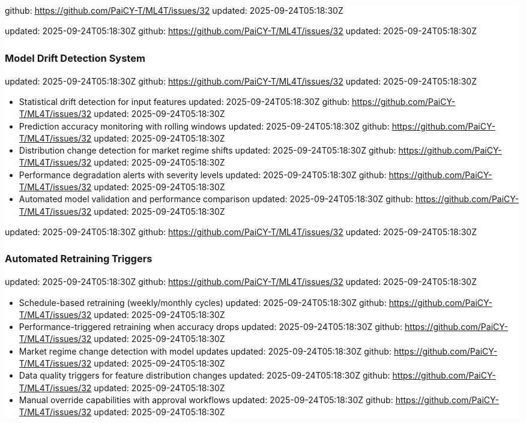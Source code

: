 github: https://github.com/PaiCY-T/ML4T/issues/32
updated: 2025-09-24T05:18:30Z

updated: 2025-09-24T05:18:30Z
github: https://github.com/PaiCY-T/ML4T/issues/32
updated: 2025-09-24T05:18:30Z
### Model Drift Detection System
updated: 2025-09-24T05:18:30Z
github: https://github.com/PaiCY-T/ML4T/issues/32
updated: 2025-09-24T05:18:30Z
- Statistical drift detection for input features
updated: 2025-09-24T05:18:30Z
github: https://github.com/PaiCY-T/ML4T/issues/32
updated: 2025-09-24T05:18:30Z
- Prediction accuracy monitoring with rolling windows
updated: 2025-09-24T05:18:30Z
github: https://github.com/PaiCY-T/ML4T/issues/32
updated: 2025-09-24T05:18:30Z
- Distribution change detection for market regime shifts
updated: 2025-09-24T05:18:30Z
github: https://github.com/PaiCY-T/ML4T/issues/32
updated: 2025-09-24T05:18:30Z
- Performance degradation alerts with severity levels
updated: 2025-09-24T05:18:30Z
github: https://github.com/PaiCY-T/ML4T/issues/32
updated: 2025-09-24T05:18:30Z
- Automated model validation and performance comparison
updated: 2025-09-24T05:18:30Z
github: https://github.com/PaiCY-T/ML4T/issues/32
updated: 2025-09-24T05:18:30Z

updated: 2025-09-24T05:18:30Z
github: https://github.com/PaiCY-T/ML4T/issues/32
updated: 2025-09-24T05:18:30Z
### Automated Retraining Triggers
updated: 2025-09-24T05:18:30Z
github: https://github.com/PaiCY-T/ML4T/issues/32
updated: 2025-09-24T05:18:30Z
- Schedule-based retraining (weekly/monthly cycles)
updated: 2025-09-24T05:18:30Z
github: https://github.com/PaiCY-T/ML4T/issues/32
updated: 2025-09-24T05:18:30Z
- Performance-triggered retraining when accuracy drops
updated: 2025-09-24T05:18:30Z
github: https://github.com/PaiCY-T/ML4T/issues/32
updated: 2025-09-24T05:18:30Z
- Market regime change detection with model updates
updated: 2025-09-24T05:18:30Z
github: https://github.com/PaiCY-T/ML4T/issues/32
updated: 2025-09-24T05:18:30Z
- Data quality triggers for feature distribution changes
updated: 2025-09-24T05:18:30Z
github: https://github.com/PaiCY-T/ML4T/issues/32
updated: 2025-09-24T05:18:30Z
- Manual override capabilities with approval workflows
updated: 2025-09-24T05:18:30Z
github: https://github.com/PaiCY-T/ML4T/issues/32
updated: 2025-09-24T05:18:30Z
